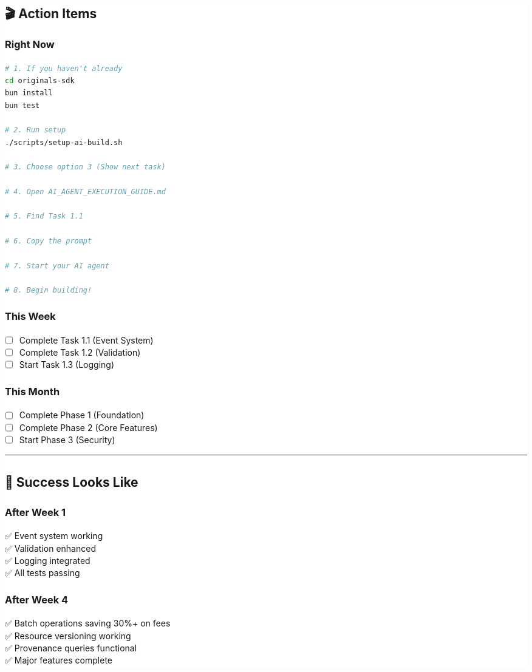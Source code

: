 
## 🎬 Action Items

### Right Now
```bash
# 1. If you haven't already
cd originals-sdk
bun install
bun test

# 2. Run setup
./scripts/setup-ai-build.sh

# 3. Choose option 3 (Show next task)

# 4. Open AI_AGENT_EXECUTION_GUIDE.md

# 5. Find Task 1.1

# 6. Copy the prompt

# 7. Start your AI agent

# 8. Begin building!
```

### This Week
- [ ] Complete Task 1.1 (Event System)
- [ ] Complete Task 1.2 (Validation)
- [ ] Start Task 1.3 (Logging)

### This Month
- [ ] Complete Phase 1 (Foundation)
- [ ] Complete Phase 2 (Core Features)
- [ ] Start Phase 3 (Security)

---

## 🏁 Success Looks Like

### After Week 1
✅ Event system working  
✅ Validation enhanced  
✅ Logging integrated  
✅ All tests passing  

### After Week 4
✅ Batch operations saving 30%+ on fees  
✅ Resource versioning working  
✅ Provenance queries functional  
✅ Major features complete  
